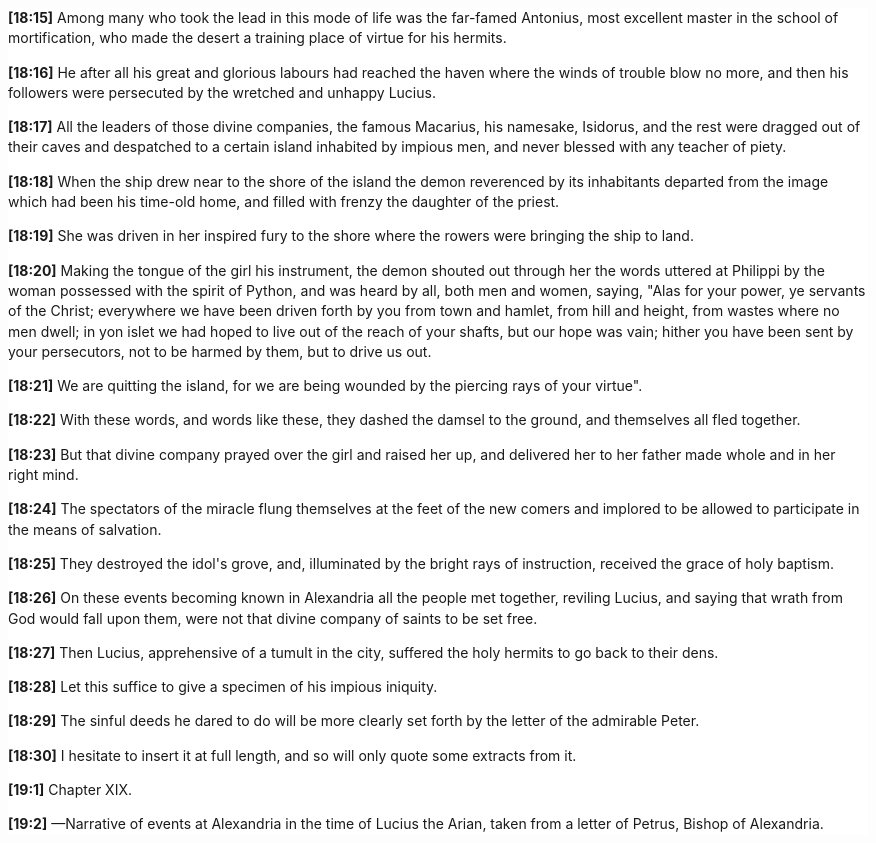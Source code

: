 **[18:15]** Among many who took the lead in this mode of life was the far-famed Antonius, most excellent master in the school of mortification, who made the desert a training place of virtue for his hermits.

**[18:16]** He after all his great and glorious labours had reached the haven where the winds of trouble blow no more, and then his followers were persecuted by the wretched and unhappy Lucius.

**[18:17]** All the leaders of those divine companies, the famous Macarius, his namesake, Isidorus, and the rest were dragged out of their caves and despatched to a certain island inhabited by impious men, and never blessed with any teacher of piety.

**[18:18]** When the ship drew near to the shore of the island the demon reverenced by its inhabitants departed from the image which had been his time-old home, and filled with frenzy the daughter of the priest.

**[18:19]** She was driven in her inspired fury to the shore where the rowers were bringing the ship to land.

**[18:20]** Making the tongue of the girl his instrument, the demon shouted out through her the words uttered at Philippi by the woman possessed with the spirit of Python, and was heard by all, both men and women, saying, "Alas for your power, ye servants of the Christ; everywhere we have been driven forth by you from town and hamlet, from hill and height, from wastes where no men dwell; in yon islet we had hoped to live out of the reach of your shafts, but our hope was vain; hither you have been sent by your persecutors, not to be harmed by them, but to drive us out.

**[18:21]** We are quitting the island, for we are being wounded by the piercing rays of your virtue".

**[18:22]** With these words, and words like these, they dashed the damsel to the ground, and themselves all fled together.

**[18:23]** But that divine company prayed over the girl and raised her up, and delivered her to her father made whole and in her right mind.

**[18:24]** The spectators of the miracle flung themselves at the feet of the new comers and implored to be allowed to participate in the means of salvation.

**[18:25]** They destroyed the idol's grove, and, illuminated by the bright rays of instruction, received the grace of holy baptism.

**[18:26]** On these events becoming known in Alexandria all the people met together, reviling Lucius, and saying that wrath from God would fall upon them, were not that divine company of saints to be set free.

**[18:27]** Then Lucius, apprehensive of a tumult in the city, suffered the holy hermits to go back to their dens.

**[18:28]** Let this suffice to give a specimen of his impious iniquity.

**[18:29]** The sinful deeds he dared to do will be more clearly set forth by the letter of the admirable Peter.

**[18:30]** I hesitate to insert it at full length, and so will only quote some extracts from it.

**[19:1]** Chapter XIX.

**[19:2]** —Narrative of events at Alexandria in the time of Lucius the Arian, taken from a letter of Petrus, Bishop of Alexandria.
